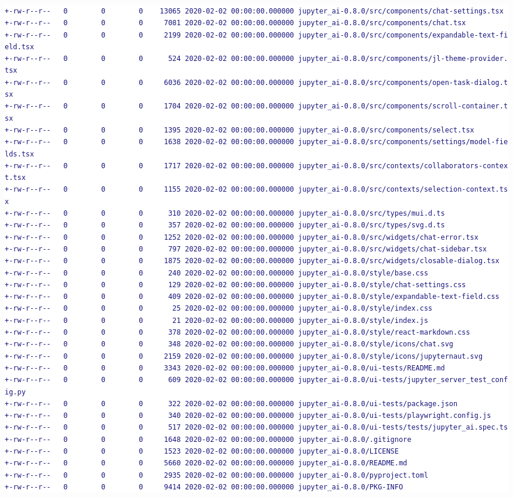 ```diff
+-rw-r--r--   0        0        0    13065 2020-02-02 00:00:00.000000 jupyter_ai-0.8.0/src/components/chat-settings.tsx
+-rw-r--r--   0        0        0     7081 2020-02-02 00:00:00.000000 jupyter_ai-0.8.0/src/components/chat.tsx
+-rw-r--r--   0        0        0     2199 2020-02-02 00:00:00.000000 jupyter_ai-0.8.0/src/components/expandable-text-field.tsx
+-rw-r--r--   0        0        0      524 2020-02-02 00:00:00.000000 jupyter_ai-0.8.0/src/components/jl-theme-provider.tsx
+-rw-r--r--   0        0        0     6036 2020-02-02 00:00:00.000000 jupyter_ai-0.8.0/src/components/open-task-dialog.tsx
+-rw-r--r--   0        0        0     1704 2020-02-02 00:00:00.000000 jupyter_ai-0.8.0/src/components/scroll-container.tsx
+-rw-r--r--   0        0        0     1395 2020-02-02 00:00:00.000000 jupyter_ai-0.8.0/src/components/select.tsx
+-rw-r--r--   0        0        0     1638 2020-02-02 00:00:00.000000 jupyter_ai-0.8.0/src/components/settings/model-fields.tsx
+-rw-r--r--   0        0        0     1717 2020-02-02 00:00:00.000000 jupyter_ai-0.8.0/src/contexts/collaborators-context.tsx
+-rw-r--r--   0        0        0     1155 2020-02-02 00:00:00.000000 jupyter_ai-0.8.0/src/contexts/selection-context.tsx
+-rw-r--r--   0        0        0      310 2020-02-02 00:00:00.000000 jupyter_ai-0.8.0/src/types/mui.d.ts
+-rw-r--r--   0        0        0      357 2020-02-02 00:00:00.000000 jupyter_ai-0.8.0/src/types/svg.d.ts
+-rw-r--r--   0        0        0     1252 2020-02-02 00:00:00.000000 jupyter_ai-0.8.0/src/widgets/chat-error.tsx
+-rw-r--r--   0        0        0      797 2020-02-02 00:00:00.000000 jupyter_ai-0.8.0/src/widgets/chat-sidebar.tsx
+-rw-r--r--   0        0        0     1875 2020-02-02 00:00:00.000000 jupyter_ai-0.8.0/src/widgets/closable-dialog.tsx
+-rw-r--r--   0        0        0      240 2020-02-02 00:00:00.000000 jupyter_ai-0.8.0/style/base.css
+-rw-r--r--   0        0        0      129 2020-02-02 00:00:00.000000 jupyter_ai-0.8.0/style/chat-settings.css
+-rw-r--r--   0        0        0      409 2020-02-02 00:00:00.000000 jupyter_ai-0.8.0/style/expandable-text-field.css
+-rw-r--r--   0        0        0       25 2020-02-02 00:00:00.000000 jupyter_ai-0.8.0/style/index.css
+-rw-r--r--   0        0        0       21 2020-02-02 00:00:00.000000 jupyter_ai-0.8.0/style/index.js
+-rw-r--r--   0        0        0      378 2020-02-02 00:00:00.000000 jupyter_ai-0.8.0/style/react-markdown.css
+-rw-r--r--   0        0        0      348 2020-02-02 00:00:00.000000 jupyter_ai-0.8.0/style/icons/chat.svg
+-rw-r--r--   0        0        0     2159 2020-02-02 00:00:00.000000 jupyter_ai-0.8.0/style/icons/jupyternaut.svg
+-rw-r--r--   0        0        0     3343 2020-02-02 00:00:00.000000 jupyter_ai-0.8.0/ui-tests/README.md
+-rw-r--r--   0        0        0      609 2020-02-02 00:00:00.000000 jupyter_ai-0.8.0/ui-tests/jupyter_server_test_config.py
+-rw-r--r--   0        0        0      322 2020-02-02 00:00:00.000000 jupyter_ai-0.8.0/ui-tests/package.json
+-rw-r--r--   0        0        0      340 2020-02-02 00:00:00.000000 jupyter_ai-0.8.0/ui-tests/playwright.config.js
+-rw-r--r--   0        0        0      517 2020-02-02 00:00:00.000000 jupyter_ai-0.8.0/ui-tests/tests/jupyter_ai.spec.ts
+-rw-r--r--   0        0        0     1648 2020-02-02 00:00:00.000000 jupyter_ai-0.8.0/.gitignore
+-rw-r--r--   0        0        0     1523 2020-02-02 00:00:00.000000 jupyter_ai-0.8.0/LICENSE
+-rw-r--r--   0        0        0     5660 2020-02-02 00:00:00.000000 jupyter_ai-0.8.0/README.md
+-rw-r--r--   0        0        0     2935 2020-02-02 00:00:00.000000 jupyter_ai-0.8.0/pyproject.toml
+-rw-r--r--   0        0        0     9414 2020-02-02 00:00:00.000000 jupyter_ai-0.8.0/PKG-INFO
```